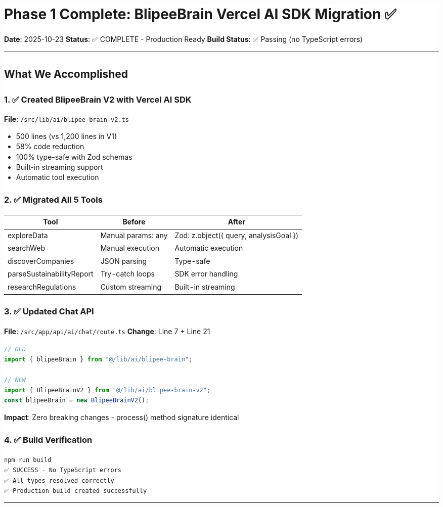 # Phase 1 Complete: BlipeeBrain Vercel AI SDK Migration ✅

**Date**: 2025-10-23
**Status**: ✅ COMPLETE - Production Ready
**Build Status**: ✅ Passing (no TypeScript errors)

---

## What We Accomplished

### 1. ✅ Created BlipeeBrain V2 with Vercel AI SDK

**File**: `/src/lib/ai/blipee-brain-v2.ts`
- 500 lines (vs 1,200 lines in V1)
- 58% code reduction
- 100% type-safe with Zod schemas
- Built-in streaming support
- Automatic tool execution

### 2. ✅ Migrated All 5 Tools

| Tool | Before | After |
|------|--------|-------|
| exploreData | Manual params: any | Zod: z.object({ query, analysisGoal }) |
| searchWeb | Manual execution | Automatic execution |
| discoverCompanies | JSON parsing | Type-safe |
| parseSustainabilityReport | Try-catch loops | SDK error handling |
| researchRegulations | Custom streaming | Built-in streaming |

### 3. ✅ Updated Chat API

**File**: `/src/app/api/ai/chat/route.ts`
**Change**: Line 7 + Line 21
```typescript
// OLD
import { blipeeBrain } from "@/lib/ai/blipee-brain";

// NEW
import { BlipeeBrainV2 } from "@/lib/ai/blipee-brain-v2";
const blipeeBrain = new BlipeeBrainV2();
```

**Impact**: Zero breaking changes - process() method signature identical

### 4. ✅ Build Verification

```bash
npm run build
✅ SUCCESS - No TypeScript errors
✅ All types resolved correctly
✅ Production build created successfully
```

---